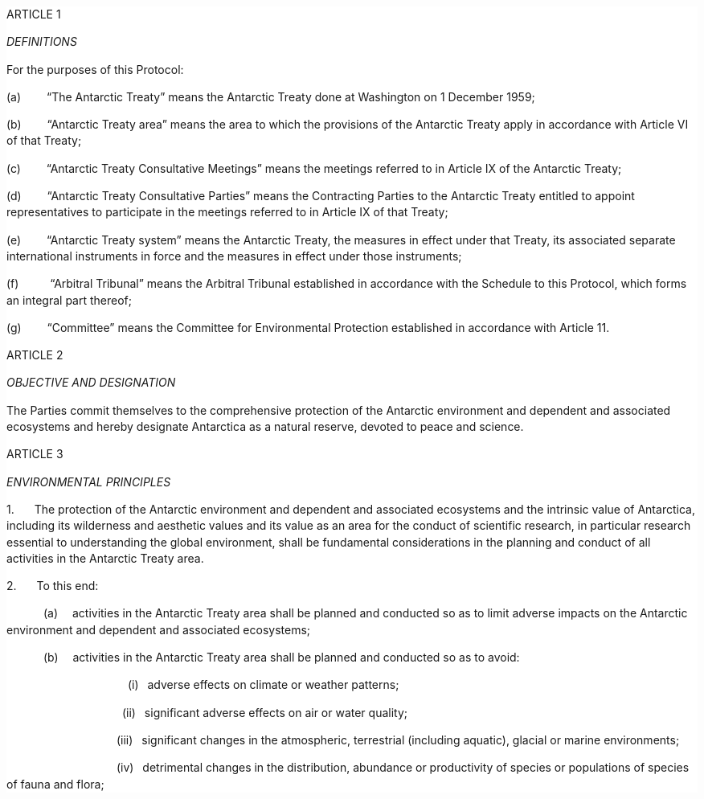 ARTICLE 1

_DEFINITIONS_

For the purposes of this Protocol:

(a)     “The Antarctic Treaty” means the Antarctic Treaty done at Washington on 1 December 1959;

(b)     “Antarctic Treaty area” means the area to which the provisions of the Antarctic Treaty apply in accordance with Article VI of that Treaty; 

(c)     “Antarctic Treaty Consultative Meetings” means the meetings referred to in Article IX of the Antarctic Treaty;

(d)     “Antarctic Treaty Consultative Parties” means the Contracting Parties to the Antarctic Treaty entitled to appoint representatives to participate in the meetings referred to in Article IX of that Treaty; 

(e)     “Antarctic Treaty system” means the Antarctic Treaty, the measures in effect under that Treaty, its associated separate international instruments in force and the measures in effect under those instruments;

(f)      “Arbitral Tribunal” means the Arbitral Tribunal established in accordance with the Schedule to this Protocol, which forms an integral part thereof;

(g)     “Committee” means the Committee for Environmental Protection established in accordance with Article 11.

ARTICLE 2

_OBJECTIVE AND DESIGNATION_

The Parties commit themselves to the comprehensive protection of the Antarctic environment and dependent and associated ecosystems and hereby designate Antarctica as a natural reserve, devoted to peace and science.

ARTICLE 3

_ENVIRONMENTAL PRINCIPLES_

1.    The protection of the Antarctic environment and dependent and associated ecosystems and the intrinsic value of Antarctica, including its wilderness and aesthetic values and its value as an area for the conduct of scientific research, in particular research essential to understanding the global environment, shall be fundamental considerations in the planning and conduct of all activities in the Antarctic Treaty area.

2.    To this end:

       (a)   activities in the Antarctic Treaty area shall be planned and conducted so as to limit adverse impacts on the Antarctic environment and dependent and associated ecosystems;

       (b)   activities in the Antarctic Treaty area shall be planned and conducted so as to avoid:

                      (i)  adverse effects on climate or weather patterns;

                     (ii)  significant adverse effects on air or water quality;

                    (iii)  significant changes in the atmospheric, terrestrial (including aquatic), glacial or marine environments;

                    (iv)  detrimental changes in the distribution, abundance or productivity of species or populations of species of fauna and flora;
